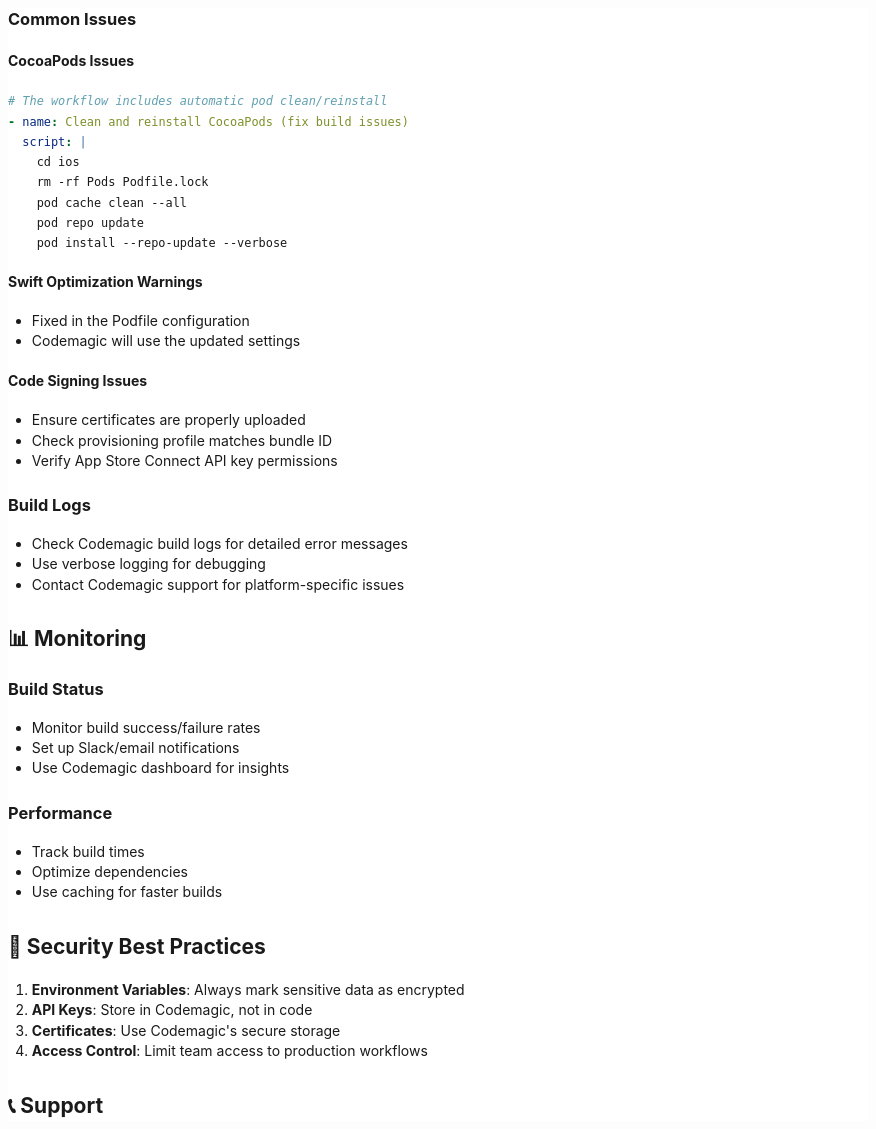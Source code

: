 ### **Common Issues**

#### **CocoaPods Issues**
```yaml
# The workflow includes automatic pod clean/reinstall
- name: Clean and reinstall CocoaPods (fix build issues)
  script: |
    cd ios
    rm -rf Pods Podfile.lock
    pod cache clean --all
    pod repo update
    pod install --repo-update --verbose
```

#### **Swift Optimization Warnings**
- Fixed in the Podfile configuration
- Codemagic will use the updated settings

#### **Code Signing Issues**
- Ensure certificates are properly uploaded
- Check provisioning profile matches bundle ID
- Verify App Store Connect API key permissions

### **Build Logs**
- Check Codemagic build logs for detailed error messages
- Use verbose logging for debugging
- Contact Codemagic support for platform-specific issues

## 📊 Monitoring

### **Build Status**
- Monitor build success/failure rates
- Set up Slack/email notifications
- Use Codemagic dashboard for insights

### **Performance**
- Track build times
- Optimize dependencies
- Use caching for faster builds

## 🔐 Security Best Practices

1. **Environment Variables**: Always mark sensitive data as encrypted
2. **API Keys**: Store in Codemagic, not in code
3. **Certificates**: Use Codemagic's secure storage
4. **Access Control**: Limit team access to production workflows

## 📞 Support

